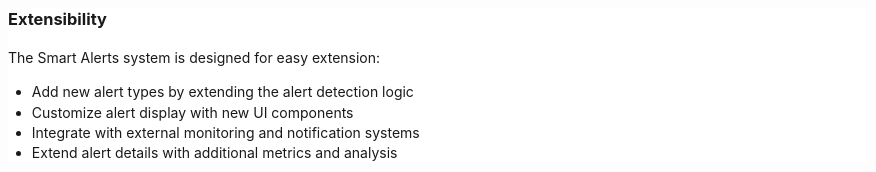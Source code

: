 ### Extensibility

The Smart Alerts system is designed for easy extension:

- Add new alert types by extending the alert detection logic
- Customize alert display with new UI components
- Integrate with external monitoring and notification systems
- Extend alert details with additional metrics and analysis
